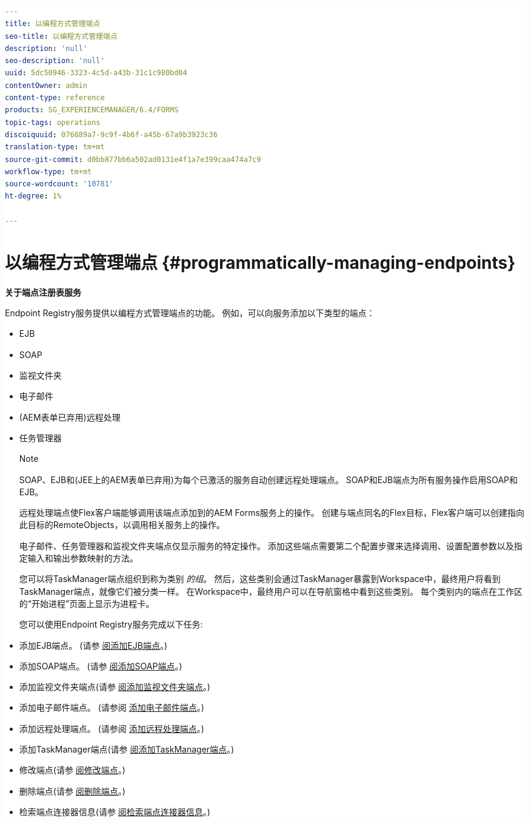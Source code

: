 ```yaml
---
title: 以编程方式管理端点
seo-title: 以编程方式管理端点
description: 'null'
seo-description: 'null'
uuid: 5dc50946-3323-4c5d-a43b-31c1c980bd04
contentOwner: admin
content-type: reference
products: SG_EXPERIENCEMANAGER/6.4/FORMS
topic-tags: operations
discoiquuid: 076889a7-9c9f-4b6f-a45b-67a9b3923c36
translation-type: tm+mt
source-git-commit: d0bb877bb6a502ad0131e4f1a7e399caa474a7c9
workflow-type: tm+mt
source-wordcount: '10781'
ht-degree: 1%

---
```



# 以编程方式管理端点 {#programmatically-managing-endpoints}

**关于端点注册表服务**

Endpoint Registry服务提供以编程方式管理端点的功能。 例如，可以向服务添加以下类型的端点：

* EJB
* SOAP
* 监视文件夹
* 电子邮件
* (AEM表单已弃用)远程处理
* 任务管理器

   >[!NOTE]
   >
   >SOAP、EJB和(JEE上的AEM表单已弃用)为每个已激活的服务自动创建远程处理端点。 SOAP和EJB端点为所有服务操作启用SOAP和EJB。

   远程处理端点使Flex客户端能够调用该端点添加到的AEM Forms服务上的操作。 创建与端点同名的Flex目标，Flex客户端可以创建指向此目标的RemoteObjects，以调用相关服务上的操作。

   电子邮件、任务管理器和监视文件夹端点仅显示服务的特定操作。 添加这些端点需要第二个配置步骤来选择调用、设置配置参数以及指定输入和输出参数映射的方法。

   您可以将TaskManager端点组织到称为类别 *的组*。 然后，这些类别会通过TaskManager暴露到Workspace中，最终用户将看到TaskManager端点，就像它们被分类一样。 在Workspace中，最终用户可以在导航窗格中看到这些类别。 每个类别内的端点在工作区的“开始进程”页面上显示为进程卡。

   您可以使用Endpoint Registry服务完成以下任务:

* 添加EJB端点。 (请参 [阅添加EJB端点](programmatically-endpoints.md#adding-ejb-endpoints)。)
* 添加SOAP端点。 (请参 [阅添加SOAP端点](programmatically-endpoints.md#adding-soap-endpoints)。)
* 添加监视文件夹端点(请参 [阅添加监视文件夹端点](programmatically-endpoints.md#adding-watched-folder-endpoints)。)
* 添加电子邮件端点。 (请参阅 [添加电子邮件端点](programmatically-endpoints.md#adding-email-endpoints)。)
* 添加远程处理端点。 (请参阅 [添加远程处理端点](programmatically-endpoints.md#adding-remoting-endpoints)。)
* 添加TaskManager端点(请参 [阅添加TaskManager端点](programmatically-endpoints.md#adding-taskmanager-endpoints)。)
* 修改端点(请参 [阅修改端点](programmatically-endpoints.md#modifying-endpoints)。)
* 删除端点(请参 [阅删除端点](programmatically-endpoints.md#removing-endpoints)。)
* 检索端点连接器信息(请参 [阅检索端点连接器信息](programmatically-endpoints.md#retrieving-endpoint-connector-information)。)
